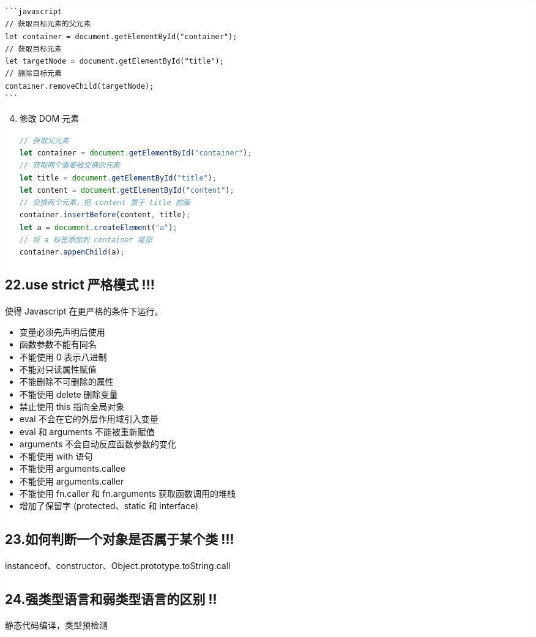     ```javascript
    // 获取目标元素的父元素
    let container = document.getElementById("container");
    // 获取目标元素
    let targetNode = document.getElementById("title");
    // 删除目标元素
    container.removeChild(targetNode);
    ```

4. 修改 DOM 元素

    ```javascript
    // 获取父元素
    let container = document.getElementById("container");
    // 获取两个需要被交换的元素
    let title = document.getElementById("title");
    let content = document.getElementById("content");
    // 交换两个元素，把 content 置于 title 前面
    container.insertBefore(content, title);
    let a = document.createElement("a");
    // 将 a 标签添加到 container 尾部
    container.appenChild(a);
    ```

## 22.use strict 严格模式 !!!

使得 Javascript 在更严格的条件下运行。

-   变量必须先声明后使用
-   函数参数不能有同名
-   不能使用 0 表示八进制
-   不能对只读属性赋值
-   不能删除不可删除的属性
-   不能使用 delete 删除变量
-   禁止使用 this 指向全局对象
-   eval 不会在它的外层作用域引入变量
-   eval 和 arguments 不能被重新赋值
-   arguments 不会自动反应函数参数的变化
-   不能使用 with 语句
-   不能使用 arguments.callee
-   不能使用 arguments.caller
-   不能使用 fn.caller 和 fn.arguments 获取函数调用的堆栈
-   增加了保留字 (protected、static 和 interface)

## 23.如何判断一个对象是否属于某个类 !!!

instanceof、constructor、Object.prototype.toString.call

## 24.强类型语言和弱类型语言的区别 !!

静态代码编译，类型预检测
